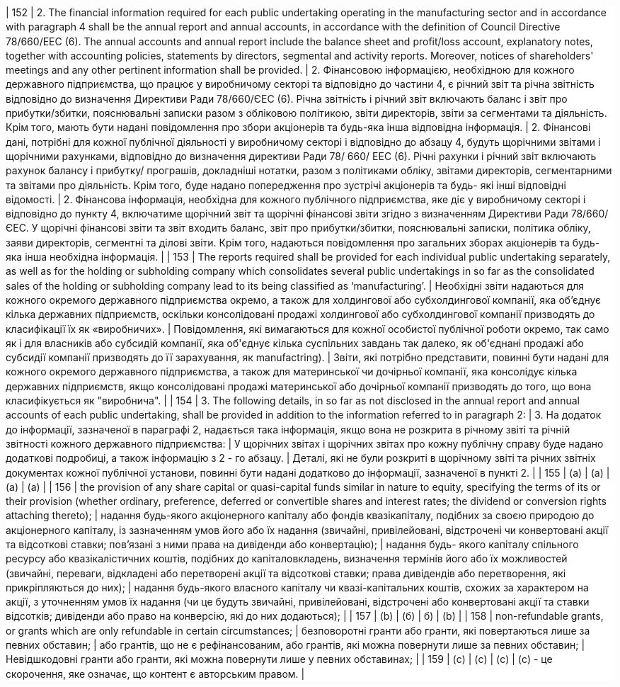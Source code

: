 | 152 | 2.   The financial information required for each public undertaking operating in the manufacturing sector and in accordance with paragraph 4 shall be the annual report and annual accounts, in accordance with the definition of Council Directive 78/660/EEC (6). The annual accounts and annual report include the balance sheet and profit/loss account, explanatory notes, together with accounting policies, statements by directors, segmental and activity reports. Moreover, notices of shareholders' meetings and any other pertinent information shall be provided. | 2. Фінансовою інформацією, необхідною для кожного державного підприємства, що працює у виробничому секторі та відповідно до частини 4, є річний звіт та річна звітність відповідно до визначення Директиви Ради 78/660/ЄЕС (6). Річна звітність і річний звіт включають баланс і звіт про прибутки/збитки, пояснювальні записки разом з обліковою політикою, звіти директорів, звіти за сегментами та діяльність. Крім того, мають бути надані повідомлення про збори акціонерів та будь-яка інша відповідна інформація. | 2. Фінансові дані, потрібні для кожної публічної діяльності у виробничому секторі і відповідно до абзацу 4, будуть щорічними звітами і щорічними рахунками, відповідно до визначення директиви Ради 78/ 660/ EEC (6). Річні рахунки і річний звіт включають рахунок балансу і прибутку/ програшів, докладніші нотатки, разом з політиками обліку, звітами директорів, сегментарними та звітами про діяльність. Крім того, буде надано попередження про зустрічі акціонерів та будь- які інші відповідні відомості. | 2. Фінансова інформація, необхідна для кожного публічного підприємства, яке діє у виробничому секторі і відповідно до пункту 4, включатиме щорічний звіт та щорічні фінансові звіти згідно з визначенням Директиви Ради 78/660/ЄЕС. У щорічні фінансові звіти та звіт входить баланс, звіт про прибутки/збитки, пояснювальні записки, політика обліку, заяви директорів, сегментні та ділові звіти. Крім того, надаються повідомлення про загальних зборах акціонерів та будь-яка інша необхідна інформація. |
| 153 | The reports required shall be provided for each individual public undertaking separately, as well as for the holding or subholding company which consolidates several public undertakings in so far as the consolidated sales of the holding or subholding company lead to its being classified as ‘manufacturing’. | Необхідні звіти надаються для кожного окремого державного підприємства окремо, а також для холдингової або субхолдингової компанії, яка об’єднує кілька державних підприємств, оскільки консолідовані продажі холдингової або субхолдингової компанії призводять до класифікації їх як «виробничих». | Повідомлення, які вимагаються для кожної особистої публічної роботи окремо, так само як і для власників або субсидій компанії, яка об'єднує кілька суспільних завдань так далеко, як об'єднані продажі або субсидії компанії призводять до її зарахування, як manufactring). | Звіти, які потрібно представити, повинні бути надані для кожного окремого державного підприємства, а також для материнської чи дочірньої компанії, яка консолідує кілька державних підприємств, якщо консолідовані продажі материнської або дочірньої компанії призводять до того, що вона класифікується як "виробнича". |
| 154 | 3.   The following details, in so far as not disclosed in the annual report and annual accounts of each public undertaking, shall be provided in addition to the information referred to in paragraph 2: | 3. На додаток до інформації, зазначеної в параграфі 2, надається така інформація, якщо вона не розкрита в річному звіті та річній звітності кожного державного підприємства: | У щорічних звітах і щорічних звітах про кожну публічну справу буде надано додаткові подробиці, а також інформацію з 2 - го абзацу. | Деталі, які не були розкриті в щорічному звіті та річних звітніх документах кожної публічної установи, повинні бути надані додатково до інформації, зазначеної в пункті 2. |
| 155 | (a) | (а) | (а) | (а) |
| 156 | the provision of any share capital or quasi-capital funds similar in nature to equity, specifying the terms of its or their provision (whether ordinary, preference, deferred or convertible shares and interest rates; the dividend or conversion rights attaching thereto); | надання будь-якого акціонерного капіталу або фондів квазікапіталу, подібних за своєю природою до акціонерного капіталу, із зазначенням умов його або їх надання (звичайні, привілейовані, відстрочені чи конвертовані акції та відсоткові ставки; пов’язані з ними права на дивіденди або конвертацію); | надання будь- якого капіталу спільного ресурсу або квазікалістичних коштів, подібних до капіталовкладень, визначення термінів його або їх можливостей (звичайні, переваги, відкладені або перетворені акції та відсоткові ставки; права дивідендів або перетворення, які прикріпляються до них); | надання будь-якого власного капіталу чи квазі-капітальних коштів, схожих за характером на акції, з уточненням умов їх надання (чи це будуть звичайні, привілейовані, відстрочені або конвертовані акції та ставки відсотків; дивіденди або право на конверсію, які до них додаються); |
| 157 | (b) | (б) | б) | (b) |
| 158 | non-refundable grants, or grants which are only refundable in certain circumstances; | безповоротні гранти або гранти, які повертаються лише за певних обставин; | або грантів, що не є рефінансованим, або грантів, які можна повернути лише за певних обставин; | Невідшкодовні гранти або гранти, які можна повернути лише у певних обставинах; |
| 159 | (c) | (c) | (c) | (c) - це скорочення, яке означає, що контент є авторським правом. |